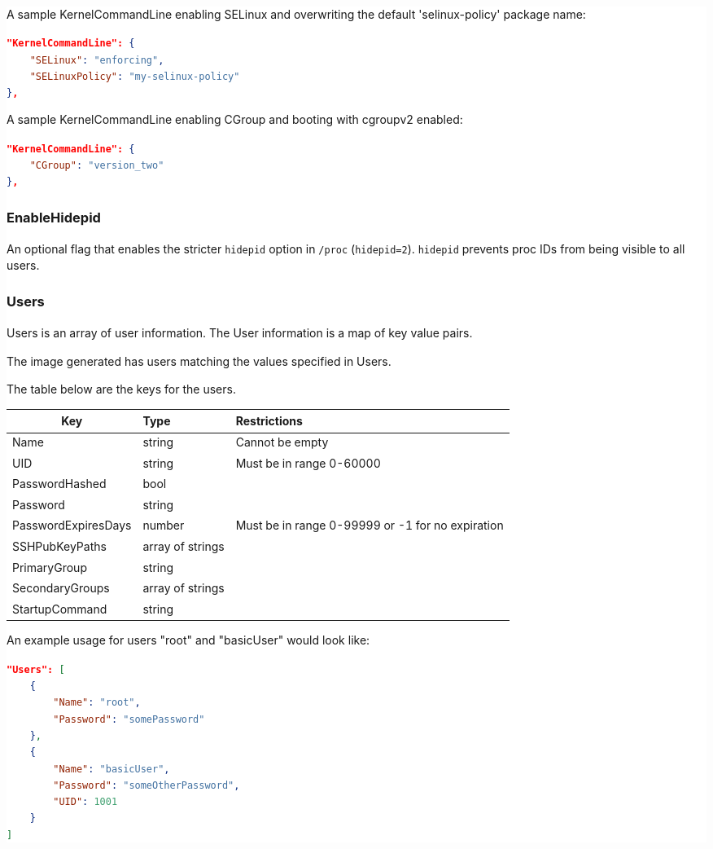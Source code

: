 A sample KernelCommandLine enabling SELinux and overwriting the default 'selinux-policy' package name:

``` json
"KernelCommandLine": {
    "SELinux": "enforcing",
    "SELinuxPolicy": "my-selinux-policy"
},
```

A sample KernelCommandLine enabling CGroup and booting with cgroupv2 enabled:

``` json
"KernelCommandLine": {
    "CGroup": "version_two"
},
```

### EnableHidepid

An optional flag that enables the stricter `hidepid` option in `/proc` (`hidepid=2`). `hidepid` prevents proc IDs from being visible to all users.

### Users

Users is an array of user information. The User information is a map of key value pairs.

The image generated has users matching the values specified in Users.

The table below are the keys for the users.

|Key                |Type               |Restrictions
--------------------|:------------------|:------------------------------------------------
|Name               |string             |Cannot be empty
|UID                |string             |Must be in range 0-60000
|PasswordHashed     |bool               |
|Password           |string             |
|PasswordExpiresDays|number             |Must be in range 0-99999 or -1 for no expiration
|SSHPubKeyPaths     |array of strings   |
|PrimaryGroup       |string             |
|SecondaryGroups    |array of strings   |
|StartupCommand     |string             |

An example usage for users "root" and "basicUser" would look like:

``` json
"Users": [
    {
        "Name": "root",
        "Password": "somePassword"
    },
    {
        "Name": "basicUser",
        "Password": "someOtherPassword",
        "UID": 1001
    }
]
```

